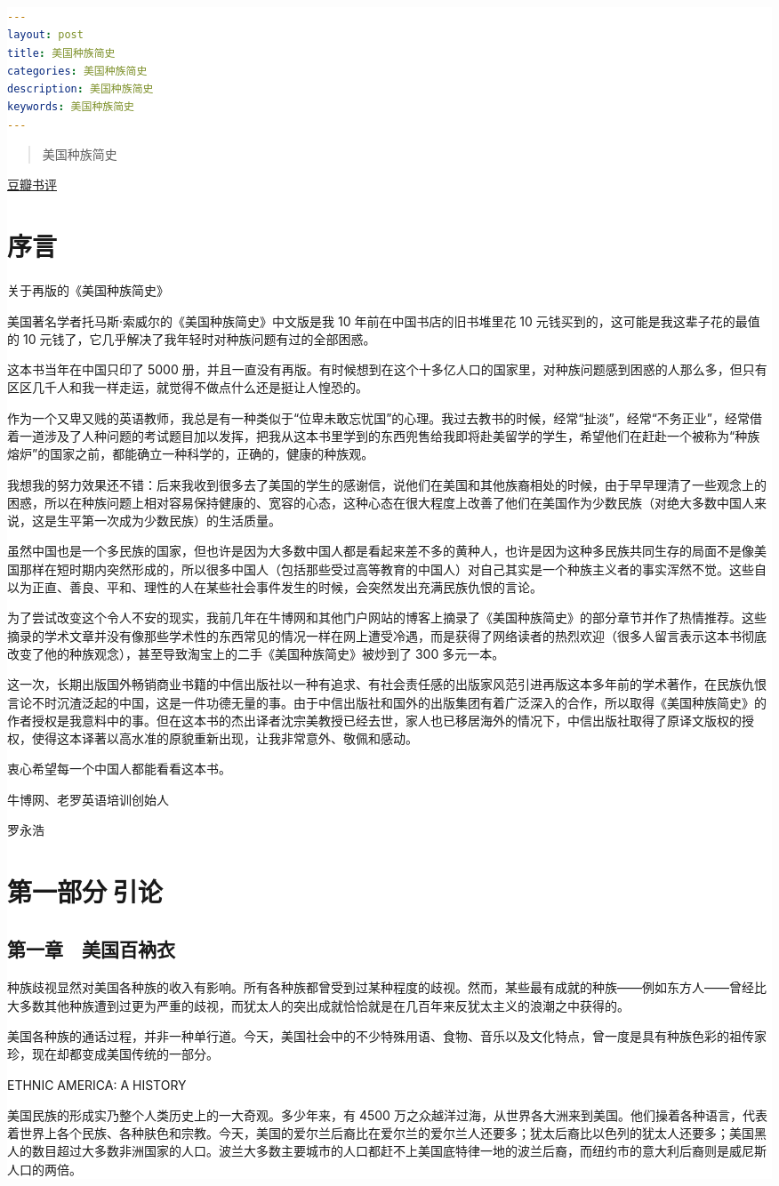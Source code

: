 ```yaml
---
layout: post
title: 美国种族简史
categories: 美国种族简史
description: 美国种族简史
keywords: 美国种族简史
---
```


> 美国种族简史

[豆瓣书评](https://www.douban.com/personage/6892579/)

# 序言

关于再版的《美国种族简史》

美国著名学者托马斯·索威尔的《美国种族简史》中文版是我 10 年前在中国书店的旧书堆里花 10 元钱买到的，这可能是我这辈子花的最值的 10 元钱了，它几乎解决了我年轻时对种族问题有过的全部困惑。

这本书当年在中国只印了 5000 册，并且一直没有再版。有时候想到在这个十多亿人口的国家里，对种族问题感到困惑的人那么多，但只有区区几千人和我一样走运，就觉得不做点什么还是挺让人惶恐的。

作为一个又卑又贱的英语教师，我总是有一种类似于“位卑未敢忘忧国”的心理。我过去教书的时候，经常“扯淡”，经常“不务正业”，经常借着一道涉及了人种问题的考试题目加以发挥，把我从这本书里学到的东西兜售给我即将赴美留学的学生，希望他们在赶赴一个被称为“种族熔炉”的国家之前，都能确立一种科学的，正确的，健康的种族观。

我想我的努力效果还不错：后来我收到很多去了美国的学生的感谢信，说他们在美国和其他族裔相处的时候，由于早早理清了一些观念上的困惑，所以在种族问题上相对容易保持健康的、宽容的心态，这种心态在很大程度上改善了他们在美国作为少数民族（对绝大多数中国人来说，这是生平第一次成为少数民族）的生活质量。

虽然中国也是一个多民族的国家，但也许是因为大多数中国人都是看起来差不多的黄种人，也许是因为这种多民族共同生存的局面不是像美国那样在短时期内突然形成的，所以很多中国人（包括那些受过高等教育的中国人）对自己其实是一个种族主义者的事实浑然不觉。这些自以为正直、善良、平和、理性的人在某些社会事件发生的时候，会突然发出充满民族仇恨的言论。

为了尝试改变这个令人不安的现实，我前几年在牛博网和其他门户网站的博客上摘录了《美国种族简史》的部分章节并作了热情推荐。这些摘录的学术文章并没有像那些学术性的东西常见的情况一样在网上遭受冷遇，而是获得了网络读者的热烈欢迎（很多人留言表示这本书彻底改变了他的种族观念），甚至导致淘宝上的二手《美国种族简史》被炒到了 300 多元一本。

这一次，长期出版国外畅销商业书籍的中信出版社以一种有追求、有社会责任感的出版家风范引进再版这本多年前的学术著作，在民族仇恨言论不时沉渣泛起的中国，这是一件功德无量的事。由于中信出版社和国外的出版集团有着广泛深入的合作，所以取得《美国种族简史》的作者授权是我意料中的事。但在这本书的杰出译者沈宗美教授已经去世，家人也已移居海外的情况下，中信出版社取得了原译文版权的授权，使得这本译著以高水准的原貌重新出现，让我非常意外、敬佩和感动。

衷心希望每一个中国人都能看看这本书。

牛博网、老罗英语培训创始人

罗永浩

# 第一部分 引论

## 第一章　美国百衲衣

种族歧视显然对美国各种族的收入有影响。所有各种族都曾受到过某种程度的歧视。然而，某些最有成就的种族——例如东方人——曾经比大多数其他种族遭到过更为严重的歧视，而犹太人的突出成就恰恰就是在几百年来反犹太主义的浪潮之中获得的。

美国各种族的通话过程，并非一种单行道。今天，美国社会中的不少特殊用语、食物、音乐以及文化特点，曾一度是具有种族色彩的祖传家珍，现在却都变成美国传统的一部分。

ETHNIC AMERICA: A HISTORY

美国民族的形成实乃整个人类历史上的一大奇观。多少年来，有 4500 万之众越洋过海，从世界各大洲来到美国。他们操着各种语言，代表着世界上各个民族、各种肤色和宗教。今天，美国的爱尔兰后裔比在爱尔兰的爱尔兰人还要多；犹太后裔比以色列的犹太人还要多；美国黑人的数目超过大多数非洲国家的人口。波兰大多数主要城市的人口都赶不上美国底特律一地的波兰后裔，而纽约市的意大利后裔则是威尼斯人口的两倍。
